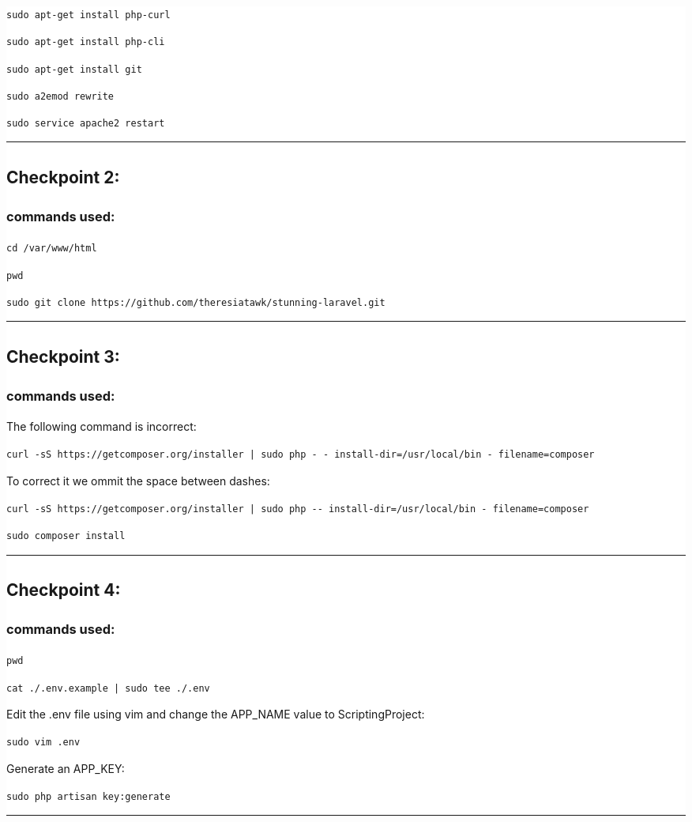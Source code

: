 ```
sudo apt-get install php-curl
```
```
sudo apt-get install php-cli
```
```
sudo apt-get install git
```
```
sudo a2emod rewrite
```
```
sudo service apache2 restart
```

---
## Checkpoint 2:

### commands used: 
```
cd /var/www/html
```
```
pwd
```
```
sudo git clone https://github.com/theresiatawk/stunning-laravel.git
```
---
## Checkpoint 3:

### commands used:

The following command is incorrect: 
```
curl -sS https://getcomposer.org/installer | sudo php - - install-dir=/usr/local/bin - filename=composer
```
To correct it we ommit the space between dashes: 
```
curl -sS https://getcomposer.org/installer | sudo php -- install-dir=/usr/local/bin - filename=composer
```
```
sudo composer install
```
---
## Checkpoint 4:
### commands used: 
```
pwd
```
```
cat ./.env.example | sudo tee ./.env
```
Edit the .env file using vim and change the APP_NAME value to ScriptingProject:
```
sudo vim .env
```
Generate an APP_KEY:
```
sudo php artisan key:generate
```

---